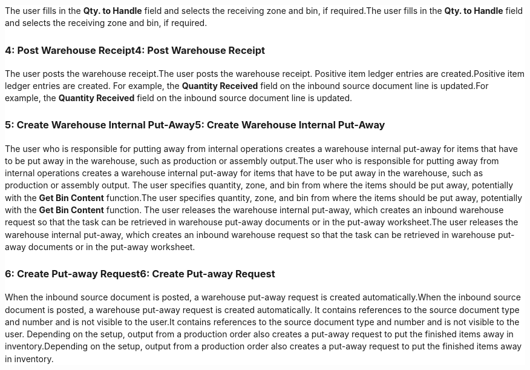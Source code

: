 <span data-ttu-id="74bbf-182">The user fills in the **Qty. to Handle** field and selects the receiving zone and bin, if required.</span><span class="sxs-lookup"><span data-stu-id="74bbf-182">The user fills in the **Qty. to Handle** field and selects the receiving zone and bin, if required.</span></span>  

### <a name="4-post-warehouse-receipt"></a><span data-ttu-id="74bbf-183">4: Post Warehouse Receipt</span><span class="sxs-lookup"><span data-stu-id="74bbf-183">4: Post Warehouse Receipt</span></span>  
<span data-ttu-id="74bbf-184">The user posts the warehouse receipt.</span><span class="sxs-lookup"><span data-stu-id="74bbf-184">The user posts the warehouse receipt.</span></span> <span data-ttu-id="74bbf-185">Positive item ledger entries are created.</span><span class="sxs-lookup"><span data-stu-id="74bbf-185">Positive item ledger entries are created.</span></span> <span data-ttu-id="74bbf-186">For example, the **Quantity Received** field on the inbound source document line is updated.</span><span class="sxs-lookup"><span data-stu-id="74bbf-186">For example, the **Quantity Received** field on the inbound source document line is updated.</span></span>  

### <a name="5-create-warehouse-internal-put-away"></a><span data-ttu-id="74bbf-187">5: Create Warehouse Internal Put-Away</span><span class="sxs-lookup"><span data-stu-id="74bbf-187">5: Create Warehouse Internal Put-Away</span></span>  
<span data-ttu-id="74bbf-188">The user who is responsible for putting away from internal operations creates a warehouse internal put-away for items that have to be put away in the warehouse, such as production or assembly output.</span><span class="sxs-lookup"><span data-stu-id="74bbf-188">The user who is responsible for putting away from internal operations creates a warehouse internal put-away for items that have to be put away in the warehouse, such as production or assembly output.</span></span> <span data-ttu-id="74bbf-189">The user specifies quantity, zone, and bin from where the items should be put away, potentially with the **Get Bin Content** function.</span><span class="sxs-lookup"><span data-stu-id="74bbf-189">The user specifies quantity, zone, and bin from where the items should be put away, potentially with the **Get Bin Content** function.</span></span> <span data-ttu-id="74bbf-190">The user releases the warehouse internal put-away, which creates an inbound warehouse request so that the task can be retrieved in warehouse put-away documents or in the put-away worksheet.</span><span class="sxs-lookup"><span data-stu-id="74bbf-190">The user releases the warehouse internal put-away, which creates an inbound warehouse request so that the task can be retrieved in warehouse put-away documents or in the put-away worksheet.</span></span>  

### <a name="6-create-put-away-request"></a><span data-ttu-id="74bbf-191">6: Create Put-away Request</span><span class="sxs-lookup"><span data-stu-id="74bbf-191">6: Create Put-away Request</span></span>  
<span data-ttu-id="74bbf-192">When the inbound source document is posted, a warehouse put-away request is created automatically.</span><span class="sxs-lookup"><span data-stu-id="74bbf-192">When the inbound source document is posted, a warehouse put-away request is created automatically.</span></span> <span data-ttu-id="74bbf-193">It contains references to the source document type and number and is not visible to the user.</span><span class="sxs-lookup"><span data-stu-id="74bbf-193">It contains references to the source document type and number and is not visible to the user.</span></span> <span data-ttu-id="74bbf-194">Depending on the setup, output from a production order also creates a put-away request to put the finished items away in inventory.</span><span class="sxs-lookup"><span data-stu-id="74bbf-194">Depending on the setup, output from a production order also creates a put-away request to put the finished items away in inventory.</span></span>  
